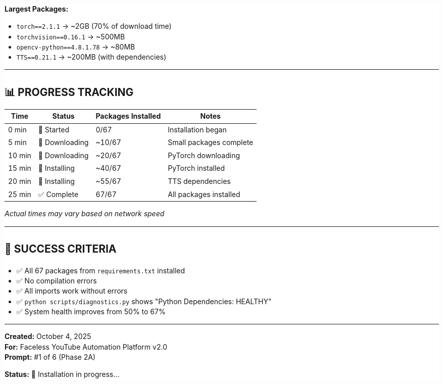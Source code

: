 **Largest Packages:**

- `torch==2.1.1` → ~2GB (70% of download time)
- `torchvision==0.16.1` → ~500MB
- `opencv-python==4.8.1.78` → ~80MB
- `TTS==0.21.1` → ~200MB (with dependencies)

---

## 📊 PROGRESS TRACKING

| Time   | Status         | Packages Installed | Notes                   |
| ------ | -------------- | ------------------ | ----------------------- |
| 0 min  | 🔄 Started     | 0/67               | Installation began      |
| 5 min  | 🔄 Downloading | ~10/67             | Small packages complete |
| 10 min | 🔄 Downloading | ~20/67             | PyTorch downloading     |
| 15 min | 🔄 Installing  | ~40/67             | PyTorch installed       |
| 20 min | 🔄 Installing  | ~55/67             | TTS dependencies        |
| 25 min | ✅ Complete    | 67/67              | All packages installed  |

_Actual times may vary based on network speed_

---

## 🎯 SUCCESS CRITERIA

- ✅ All 67 packages from `requirements.txt` installed
- ✅ No compilation errors
- ✅ All imports work without errors
- ✅ `python scripts/diagnostics.py` shows "Python Dependencies: HEALTHY"
- ✅ System health improves from 50% to 67%

---

**Created:** October 4, 2025  
**For:** Faceless YouTube Automation Platform v2.0  
**Prompt:** #1 of 6 (Phase 2A)

**Status:** 🔄 Installation in progress...
